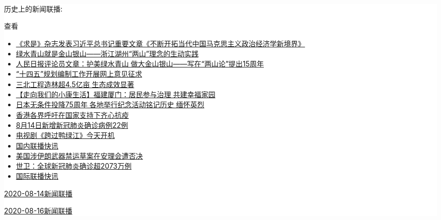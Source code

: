 




历史上的新闻联播:

 查看
 

* [《求是》杂志发表习近平总书记重要文章《不断开拓当代中国马克思主义政治经济学新境界》](#《求是》杂志发表习近平总书记重要文章《不断开拓当代中国马克思主义政治经济学新境界》)
* [绿水青山就是金山银山——浙江湖州“两山”理念的生动实践](#绿水青山就是金山银山——浙江湖州“两山”理念的生动实践)
* [人民日报评论员文章：护美绿水青山 做大金山银山——写在“两山论”提出15周年](#人民日报评论员文章：护美绿水青山-做大金山银山——写在“两山论”提出15周年)
* [“十四五”规划编制工作开展网上意见征求](#“十四五”规划编制工作开展网上意见征求)
* [三北工程造林超4.5亿亩 生态成效显著](#三北工程造林超4-5亿亩-生态成效显著)
* [【走向我们的小康生活】福建厦门：居民参与治理 共建幸福家园](#【走向我们的小康生活】福建厦门：居民参与治理-共建幸福家园)
* [日本无条件投降75周年 各地举行纪念活动铭记历史 缅怀英烈](#日本无条件投降75周年-各地举行纪念活动铭记历史-缅怀英烈)
* [香港各界呼吁在国家支持下齐心抗疫](#香港各界呼吁在国家支持下齐心抗疫)
* [8月14日新增新冠肺炎确诊病例22例](#8月14日新增新冠肺炎确诊病例22例)
* [电视剧《跨过鸭绿江》今天开机](#电视剧《跨过鸭绿江》今天开机)
* [国内联播快讯](#国内联播快讯)
* [美国涉伊朗武器禁运草案在安理会遭否决](#美国涉伊朗武器禁运草案在安理会遭否决)
* [世卫：全球新冠肺炎确诊超2073万例](#世卫：全球新冠肺炎确诊超2073万例)
* [国际联播快讯](#国际联播快讯)






[2020-08-14新闻联播](/xinwenlianbo/20200814)


[2020-08-16新闻联播](/xinwenlianbo/20200816)



